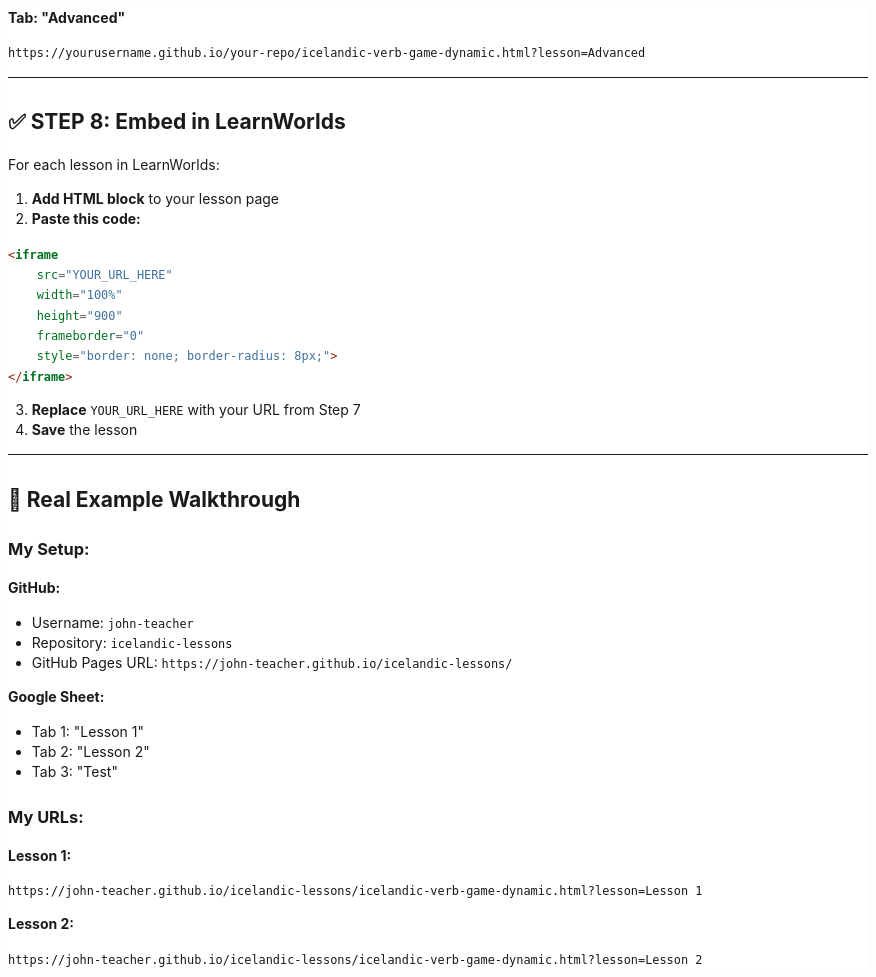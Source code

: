 **Tab: "Advanced"**
```
https://yourusername.github.io/your-repo/icelandic-verb-game-dynamic.html?lesson=Advanced
```

---

## ✅ STEP 8: Embed in LearnWorlds

For each lesson in LearnWorlds:

1. **Add HTML block** to your lesson page
2. **Paste this code:**

```html
<iframe 
    src="YOUR_URL_HERE"
    width="100%"
    height="900"
    frameborder="0"
    style="border: none; border-radius: 8px;">
</iframe>
```

3. **Replace** `YOUR_URL_HERE` with your URL from Step 7
4. **Save** the lesson

---

## 📝 Real Example Walkthrough

### My Setup:

**GitHub:**
- Username: `john-teacher`
- Repository: `icelandic-lessons`
- GitHub Pages URL: `https://john-teacher.github.io/icelandic-lessons/`

**Google Sheet:**
- Tab 1: "Lesson 1"
- Tab 2: "Lesson 2"
- Tab 3: "Test"

### My URLs:

**Lesson 1:**
```
https://john-teacher.github.io/icelandic-lessons/icelandic-verb-game-dynamic.html?lesson=Lesson 1
```

**Lesson 2:**
```
https://john-teacher.github.io/icelandic-lessons/icelandic-verb-game-dynamic.html?lesson=Lesson 2
```
